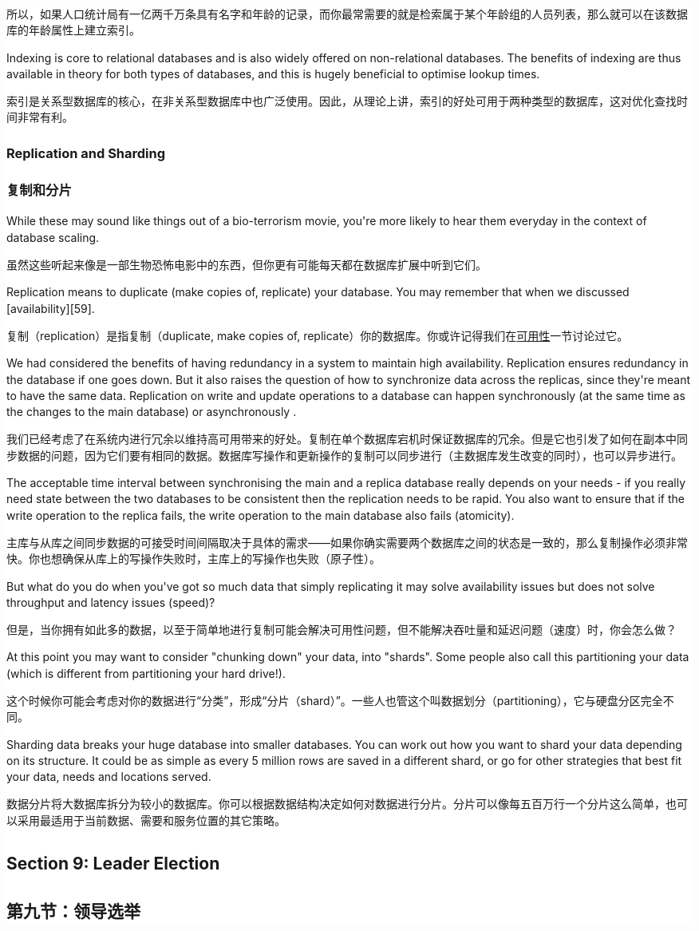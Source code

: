 所以，如果人口统计局有一亿两千万条具有名字和年龄的记录，而你最常需要的就是检索属于某个年龄组的人员列表，那么就可以在该数据库的年龄属性上建立索引。

Indexing is core to relational databases and is also widely offered on non-relational databases. The benefits of indexing are thus available in theory for both types of databases, and this is hugely beneficial to optimise lookup times.

索引是关系型数据库的核心，在非关系型数据库中也广泛使用。因此，从理论上讲，索引的好处可用于两种类型的数据库，这对优化查找时间非常有利。

### Replication and Sharding

### 复制和分片

While these may sound like things out of a bio-terrorism movie, you're more likely to hear them everyday in the context of database scaling.

虽然这些听起来像是一部生物恐怖电影中的东西，但你更有可能每天都在数据库扩展中听到它们。

Replication means to duplicate (make copies of, replicate) your database. You may remember that when we discussed  [availability][59].

复制（replication）是指复制（duplicate, make copies of, replicate）你的数据库。你或许记得我们在[可用性](#section3)一节讨论过它。

We had considered the benefits of having redundancy in a system to maintain high availability. Replication ensures redundancy in the database if one goes down. But it also raises the question of how to synchronize data across the replicas, since they're meant to have the same data. Replication on write and update operations to a database can happen synchronously (at the same time as the changes to the main database) or asynchronously .

我们已经考虑了在系统内进行冗余以维持高可用带来的好处。复制在单个数据库宕机时保证数据库的冗余。但是它也引发了如何在副本中同步数据的问题，因为它们要有相同的数据。数据库写操作和更新操作的复制可以同步进行（主数据库发生改变的同时），也可以异步进行。

The acceptable time interval between synchronising the main and a replica database really depends on your needs - if you really need state between the two databases to be consistent then the replication needs to be rapid. You also want to ensure that if the write operation to the replica fails, the write operation to the main database also fails (atomicity).

主库与从库之间同步数据的可接受时间间隔取决于具体的需求——如果你确实需要两个数据库之间的状态是一致的，那么复制操作必须非常快。你也想确保从库上的写操作失败时，主库上的写操作也失败（原子性）。

But what do you do when you've got so much data that simply replicating it may solve availability issues but does not solve throughput and latency issues (speed)?

但是，当你拥有如此多的数据，以至于简单地进行复制可能会解决可用性问题，但不能解决吞吐量和延迟问题（速度）时，你会怎么做？

At this point you may want to consider "chunking down" your data, into "shards". Some people also call this partitioning your data (which is different from partitioning your hard drive!).

这个时候你可能会考虑对你的数据进行“分类”，形成“分片（shard）”。一些人也管这个叫数据划分（partitioning），它与硬盘分区完全不同。

Sharding data breaks your huge database into smaller databases. You can work out how you want to shard your data depending on its structure. It could be as simple as every 5 million rows are saved in a different shard, or go for other strategies that best fit your data, needs and locations served.

数据分片将大数据库拆分为较小的数据库。你可以根据数据结构决定如何对数据进行分片。分片可以像每五百万行一个分片这么简单，也可以采用最适用于当前数据、需要和服务位置的其它策略。

## Section 9: Leader Election

<h2 id="section9">第九节：领导选举</h2>
